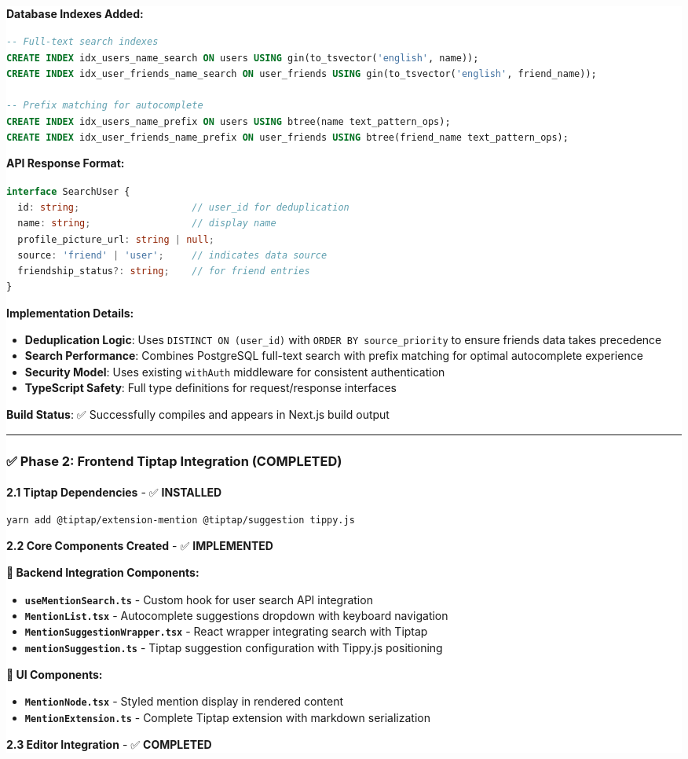 **Database Indexes Added:**
```sql
-- Full-text search indexes
CREATE INDEX idx_users_name_search ON users USING gin(to_tsvector('english', name));
CREATE INDEX idx_user_friends_name_search ON user_friends USING gin(to_tsvector('english', friend_name));

-- Prefix matching for autocomplete
CREATE INDEX idx_users_name_prefix ON users USING btree(name text_pattern_ops);
CREATE INDEX idx_user_friends_name_prefix ON user_friends USING btree(friend_name text_pattern_ops);
```

**API Response Format:**
```typescript
interface SearchUser {
  id: string;                    // user_id for deduplication
  name: string;                  // display name
  profile_picture_url: string | null;
  source: 'friend' | 'user';     // indicates data source
  friendship_status?: string;    // for friend entries
}
```

**Implementation Details:**
- **Deduplication Logic**: Uses `DISTINCT ON (user_id)` with `ORDER BY source_priority` to ensure friends data takes precedence
- **Search Performance**: Combines PostgreSQL full-text search with prefix matching for optimal autocomplete experience
- **Security Model**: Uses existing `withAuth` middleware for consistent authentication
- **TypeScript Safety**: Full type definitions for request/response interfaces

**Build Status**: ✅ Successfully compiles and appears in Next.js build output

---

### ✅ Phase 2: Frontend Tiptap Integration (COMPLETED)

**2.1 Tiptap Dependencies** - ✅ **INSTALLED**
```bash
yarn add @tiptap/extension-mention @tiptap/suggestion tippy.js
```

**2.2 Core Components Created** - ✅ **IMPLEMENTED**

**🔧 Backend Integration Components:**
- **`useMentionSearch.ts`** - Custom hook for user search API integration
- **`MentionList.tsx`** - Autocomplete suggestions dropdown with keyboard navigation
- **`MentionSuggestionWrapper.tsx`** - React wrapper integrating search with Tiptap
- **`mentionSuggestion.ts`** - Tiptap suggestion configuration with Tippy.js positioning

**🎨 UI Components:**
- **`MentionNode.tsx`** - Styled mention display in rendered content
- **`MentionExtension.ts`** - Complete Tiptap extension with markdown serialization

**2.3 Editor Integration** - ✅ **COMPLETED**
